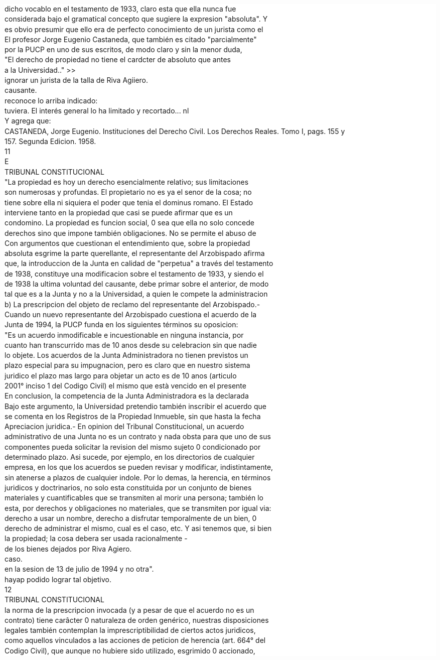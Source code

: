 dicho vocablo en el testamento de 1933, claro esta que ella nunca fue  
considerada bajo el gramatical concepto que sugiere la expresion "absoluta". Y  
es obvio presumir que ello era de perfecto conocimiento de un jurista como el  
El profesor Jorge Eugenio Castaneda, que también es citado "parcialmente"  
por la PUCP en uno de sus escritos, de modo claro y sin la menor duda,  
"El derecho de propiedad no tiene el cardcter de absoluto que antes  
a la Universidad.." >>  
ignorar un jurista de la talla de Riva Agiiero.  
causante.  
reconoce lo arriba indicado:  
tuviera. El interés general lo ha limitado y recortado... nl  
Y agrega que:  
CASTANEDA, Jorge Eugenio. Instituciones del Derecho Civil. Los Derechos Reales. Tomo I, pags. 155 y  
157. Segunda Edicion. 1958.  
11  
E  
TRIBUNAL CONSTITUCIONAL  
"La propiedad es hoy un derecho esencialmente relativo; sus limitaciones  
son numerosas y profundas. El propietario no es ya el senor de la cosa; no  
tiene sobre ella ni siquiera el poder que tenia el dominus romano. El Estado  
interviene tanto en la propiedad que casi se puede afirmar que es un  
condomino. La propiedad es funcion social, 0 sea que ella no solo concede  
derechos sino que impone también obligaciones. No se permite el abuso de  
Con argumentos que cuestionan el entendimiento que, sobre la propiedad  
absoluta esgrime la parte querellante, el representante del Arzobispado afirma  
que, la introduccion de la Junta en calidad de "perpetua" a través del testamento  
de 1938, constituye una modificacion sobre el testamento de 1933, y siendo el  
de 1938 la ultima voluntad del causante, debe primar sobre el anterior, de modo  
tal que es a la Junta y no a la Universidad, a quien le compete la administracion  
b) La prescripcion del objeto de reclamo del representante del Arzobispado.-  
Cuando un nuevo representante del Arzobispado cuestiona el acuerdo de la  
Junta de 1994, la PUCP funda en los siguientes términos su oposicion:  
"Es un acuerdo inmodificable e incuestionable en ninguna instancia, por  
cuanto han transcurrido mas de 10 anos desde su celebracion sin que nadie  
lo objete. Los acuerdos de la Junta Administradora no tienen previstos un  
plazo especial para su impugnacion, pero es claro que en nuestro sistema  
juridico el plazo mas largo para objetar un acto es de 10 anos (articulo  
2001° inciso 1 del Codigo Civil) el mismo que està vencido en el presente  
En conclusion, la competencia de la Junta Administradora es la declarada  
Bajo este argumento, la Universidad pretendio también inscribir el acuerdo que  
se comenta en los Registros de la Propiedad Inmueble, sin que hasta la fecha  
Apreciacion juridica.- En opinion del Tribunal Constitucional, un acuerdo  
administrativo de una Junta no es un contrato y nada obsta para que uno de sus  
componentes pueda solicitar la revision del mismo sujeto 0 condicionado por  
determinado plazo. Asi sucede, por ejemplo, en los directorios de cualquier  
empresa, en los que los acuerdos se pueden revisar y modificar, indistintamente,  
sin atenerse a plazos de cualquier indole. Por lo demas, la herencia, en términos  
juridicos y doctrinarios, no solo esta constituida por un conjunto de bienes  
materiales y cuantificables que se transmiten al morir una persona; también lo  
esta, por derechos y obligaciones no materiales, que se transmiten por igual via:  
derecho a usar un nombre, derecho a disfrutar temporalmente de un bien, 0  
derecho de administrar el mismo, cual es el caso, etc. Y asi tenemos que, si bien  
la propiedad; la cosa debera ser usada racionalmente -  
de los bienes dejados por Riva Agiero.  
caso.  
en la sesion de 13 de julio de 1994 y no otra".  
hayap podido lograr tal objetivo.  
12  
TRIBUNAL CONSTITUCIONAL  
la norma de la prescripcion invocada (y a pesar de que el acuerdo no es un  
contrato) tiene carâcter 0 naturaleza de orden genérico, nuestras disposiciones  
legales también contemplan la imprescriptibilidad de ciertos actos juridicos,  
como aquellos vinculados a las acciones de peticion de herencia (art. 664° del  
Codigo Civil), que aunque no hubiere sido utilizado, esgrimido 0 accionado,  